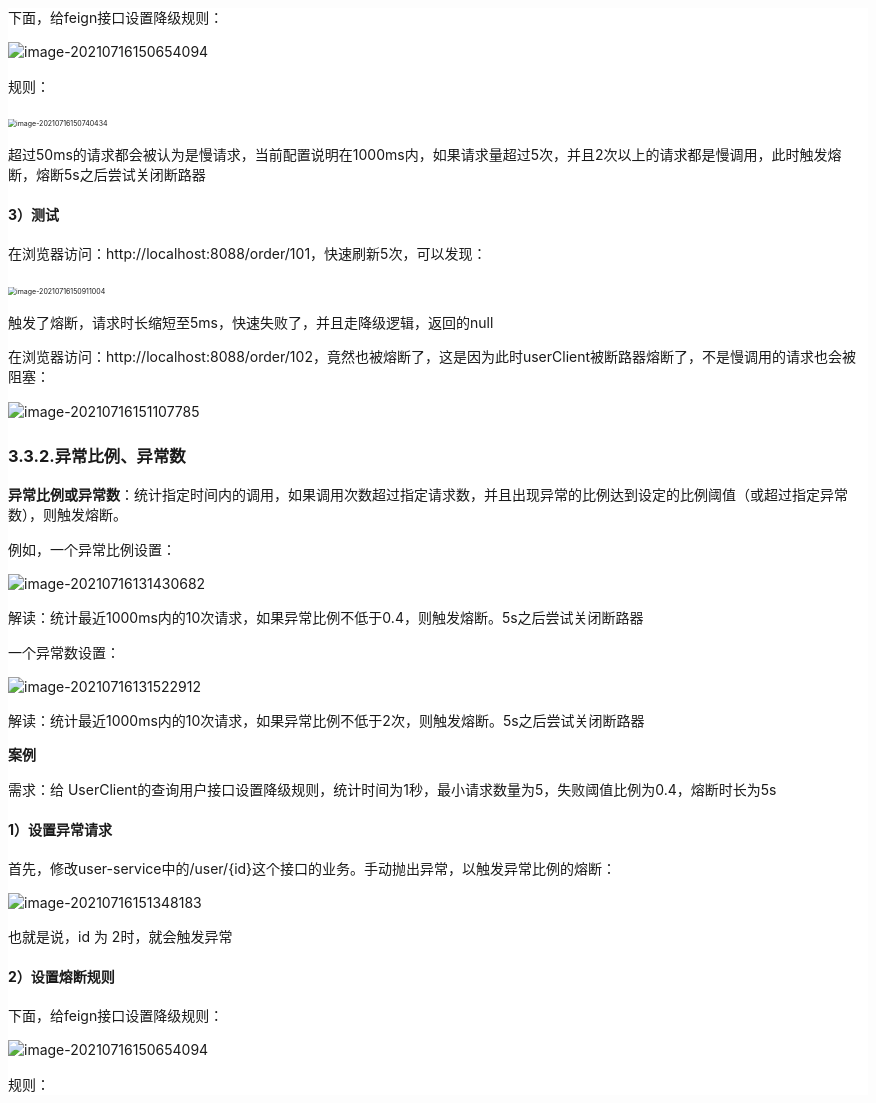 下面，给feign接口设置降级规则：

![image-20210716150654094](https://zzzi-img-1313100942.cos.ap-beijing.myqcloud.com/img/202403061239270.png)

规则：

<img src="https://zzzi-img-1313100942.cos.ap-beijing.myqcloud.com/img/202403061239271.png" alt="image-20210716150740434" style="zoom:50%;" />

超过50ms的请求都会被认为是慢请求，当前配置说明在1000ms内，如果请求量超过5次，并且2次以上的请求都是慢调用，此时触发熔断，熔断5s之后尝试关闭断路器

#### 3）测试

在浏览器访问：http://localhost:8088/order/101，快速刷新5次，可以发现：

<img src="https://zzzi-img-1313100942.cos.ap-beijing.myqcloud.com/img/202403061239272.png" alt="image-20210716150911004" style="zoom:50%;" />

触发了熔断，请求时长缩短至5ms，快速失败了，并且走降级逻辑，返回的null

在浏览器访问：http://localhost:8088/order/102，竟然也被熔断了，这是因为此时userClient被断路器熔断了，不是慢调用的请求也会被阻塞：

![image-20210716151107785](https://zzzi-img-1313100942.cos.ap-beijing.myqcloud.com/img/202403061239273.png)

### 3.3.2.异常比例、异常数

**异常比例或异常数**：统计指定时间内的调用，如果调用次数超过指定请求数，并且出现异常的比例达到设定的比例阈值（或超过指定异常数），则触发熔断。

例如，一个异常比例设置：

![image-20210716131430682](https://zzzi-img-1313100942.cos.ap-beijing.myqcloud.com/img/202403061239274.png)

解读：统计最近1000ms内的10次请求，如果异常比例不低于0.4，则触发熔断。5s之后尝试关闭断路器

一个异常数设置：

![image-20210716131522912](https://zzzi-img-1313100942.cos.ap-beijing.myqcloud.com/img/202403061239275.png)

解读：统计最近1000ms内的10次请求，如果异常比例不低于2次，则触发熔断。5s之后尝试关闭断路器

**案例**

需求：给 UserClient的查询用户接口设置降级规则，统计时间为1秒，最小请求数量为5，失败阈值比例为0.4，熔断时长为5s

#### 1）设置异常请求

首先，修改user-service中的/user/{id}这个接口的业务。手动抛出异常，以触发异常比例的熔断：

![image-20210716151348183](https://zzzi-img-1313100942.cos.ap-beijing.myqcloud.com/img/202403061239276.png)

也就是说，id 为 2时，就会触发异常

#### 2）设置熔断规则

下面，给feign接口设置降级规则：

![image-20210716150654094](https://zzzi-img-1313100942.cos.ap-beijing.myqcloud.com/img/202403061239270.png)

规则：
